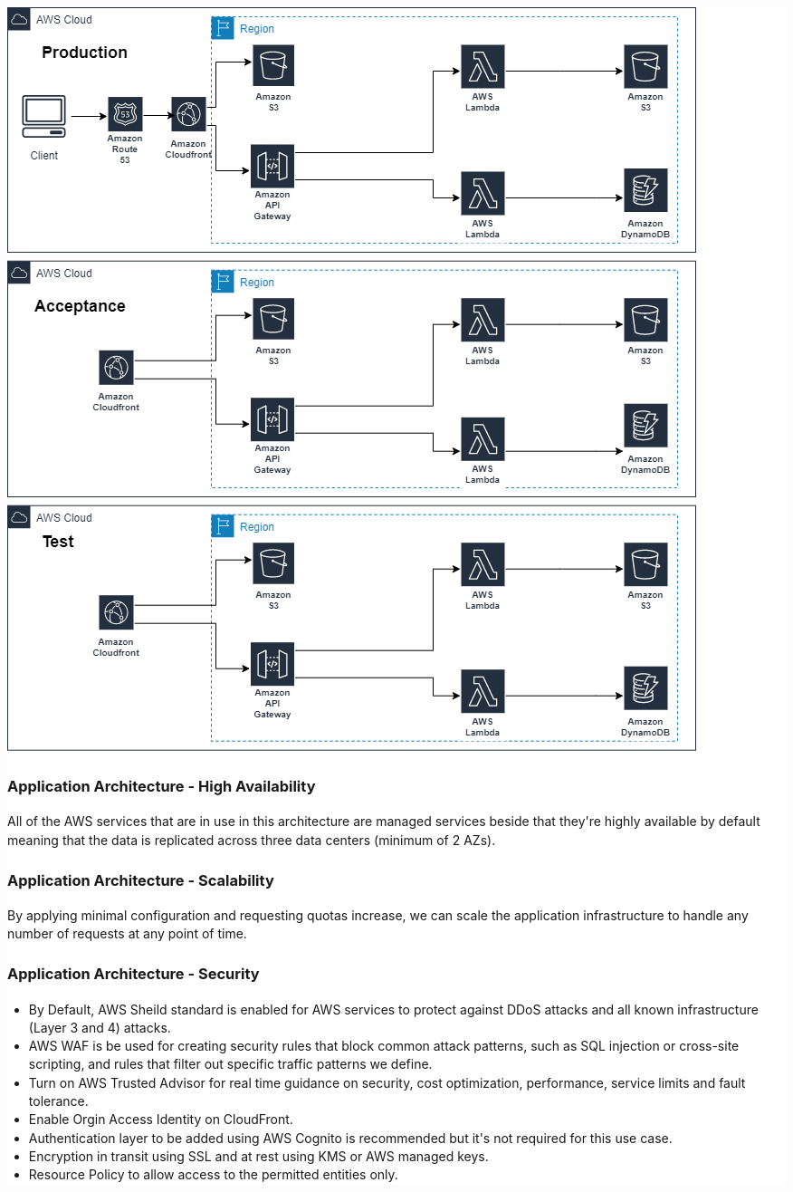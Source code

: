 ![](diagrams/application-architecture-environments.png)
### Application Architecture - High Availability 
All of the AWS services that are in use in this architecture are managed services beside that they're highly available by default meaning that the data is replicated across three data centers (minimum of 2 AZs).
### Application Architecture - Scalability 
By applying minimal configuration and requesting quotas increase, we can scale the application infrastructure to handle any number of requests at any point of time.
### Application Architecture - Security
- By Default, AWS Sheild standard is enabled for AWS services to protect against DDoS attacks and all known infrastructure (Layer 3 and 4) attacks.
- AWS WAF is be used for creating security rules that block common attack patterns, such as SQL injection or cross-site scripting, and rules that filter out specific traffic patterns we define. 
- Turn on AWS Trusted Advisor for real time guidance on security, cost optimization, performance, service limits and fault tolerance.
- Enable Orgin Access Identity on CloudFront.
- Authentication layer to be added using AWS Cognito is recommended but it's not required for this use case.
- Encryption in transit using SSL and at rest using KMS or AWS managed keys.
- Resource Policy to allow access to the permitted entities only.